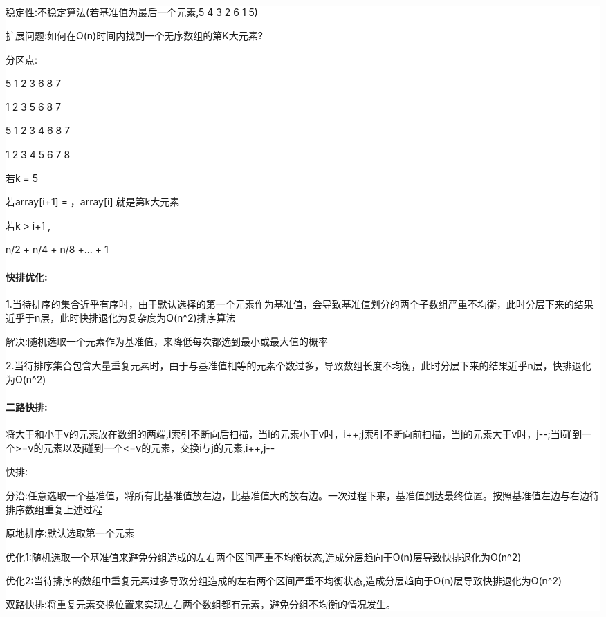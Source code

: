  

稳定性:不稳定算法(若基准值为最后一个元素,5 4 3 2 6 1 5)

 

扩展问题:如何在O(n)时间内找到一个无序数组的第K大元素?

 

分区点:

5 1 2 3 6 8 7 

 

1 2 3 5 6 8 7

 

5 1 2 3 4 6 8 7

 

1 2 3 4 5 6 7 8

 

若k = 5

若array[i+1] = ，array[i] 就是第k大元素

 

若k > i+1 , 

 

n/2 + n/4 + n/8 +... + 1

#### 快排优化:

1.当待排序的集合近乎有序时，由于默认选择的第一个元素作为基准值，会导致基准值划分的两个子数组严重不均衡，此时分层下来的结果近乎于n层，此时快排退化为复杂度为O(n^2)排序算法

解决:随机选取一个元素作为基准值，来降低每次都选到最小或最大值的概率

 

2.当待排序集合包含大量重复元素时，由于与基准值相等的元素个数过多，导致数组长度不均衡，此时分层下来的结果近乎n层，快排退化为O(n^2)

#### 二路快排:

将大于和小于v的元素放在数组的两端,i索引不断向后扫描，当i的元素小于v时，i++;j索引不断向前扫描，当j的元素大于v时，j--;当i碰到一个>=v的元素以及j碰到一个<=v的元素，交换i与j的元素,i++,j--

快排:

分治:任意选取一个基准值，将所有比基准值放左边，比基准值大的放右边。一次过程下来，基准值到达最终位置。按照基准值左边与右边待排序数组重复上述过程

 

原地排序:默认选取第一个元素

 

优化1:随机选取一个基准值来避免分组造成的左右两个区间严重不均衡状态,造成分层趋向于O(n)层导致快排退化为O(n^2)

 

优化2:当待排序的数组中重复元素过多导致分组造成的左右两个区间严重不均衡状态,造成分层趋向于O(n)层导致快排退化为O(n^2)

双路快排:将重复元素交换位置来实现左右两个数组都有元素，避免分组不均衡的情况发生。
